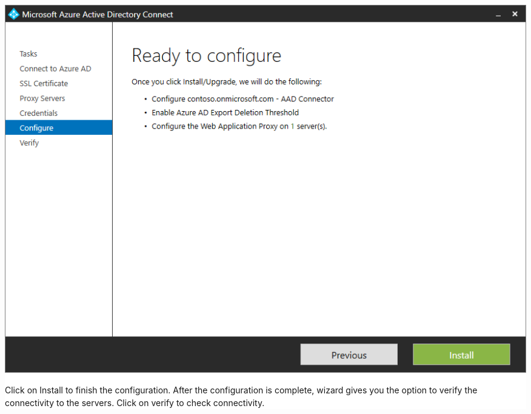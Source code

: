 ![](media\active-directory-aadconnect-federation-management\WapServer7.PNG)

Click on Install to finish the configuration. After the configuration is complete, wizard gives you the option to verify the connectivity to the servers. Click on verify to check connectivity.
